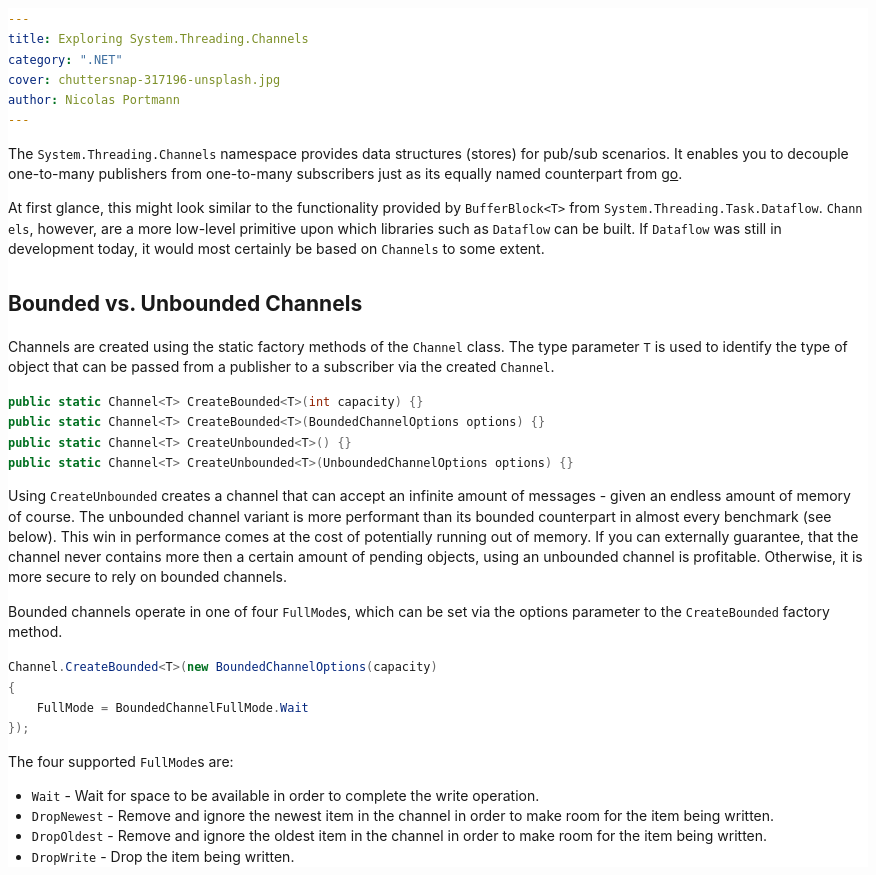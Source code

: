 ```yaml
---
title: Exploring System.Threading.Channels
category: ".NET"
cover: chuttersnap-317196-unsplash.jpg
author: Nicolas Portmann
---
```


The `System.Threading.Channels` namespace provides data structures (stores) for pub/sub scenarios. It enables you to decouple one-to-many publishers from one-to-many subscribers just as its equally named counterpart from [go](https://tour.golang.org/concurrency/2 "golang - Concurrency - Channels").

At first glance, this might look similar to the functionality provided by `BufferBlock<T>` from `System.Threading.Task.Dataflow`. `Channels`, however, are a more low-level primitive upon which libraries such as `Dataflow` can be built. If `Dataflow` was still in development today, it would most certainly be based on `Channels` to some extent.

## Bounded vs. Unbounded Channels

Channels are created using the static factory methods of the `Channel` class.
The type parameter `T` is used to identify the type of object that can be passed from a publisher to a subscriber via the created `Channel`.

```csharp
public static Channel<T> CreateBounded<T>(int capacity) {}
public static Channel<T> CreateBounded<T>(BoundedChannelOptions options) {}
public static Channel<T> CreateUnbounded<T>() {}
public static Channel<T> CreateUnbounded<T>(UnboundedChannelOptions options) {}
```

Using `CreateUnbounded` creates a channel that can accept an infinite amount of messages - given an endless amount of memory of course. The unbounded channel variant is more performant than its bounded counterpart in almost every benchmark (see below). This win in performance comes at the cost of potentially running out of memory. If you can externally guarantee, that the channel never contains more then a certain amount of pending objects, using an unbounded channel is profitable. Otherwise, it is more secure to rely on bounded channels.

Bounded channels operate in one of four `FullMode`s, which can be set via the options parameter to the `CreateBounded` factory method.

```csharp
Channel.CreateBounded<T>(new BoundedChannelOptions(capacity)
{
    FullMode = BoundedChannelFullMode.Wait
});
```

The four supported `FullMode`s are:

- `Wait` - Wait for space to be available in order to complete the write operation.
- `DropNewest` - Remove and ignore the newest item in the channel in order to make room for the item being written.
- `DropOldest` - Remove and ignore the oldest item in the channel in order to make room for the item being written.
- `DropWrite` - Drop the item being written.
